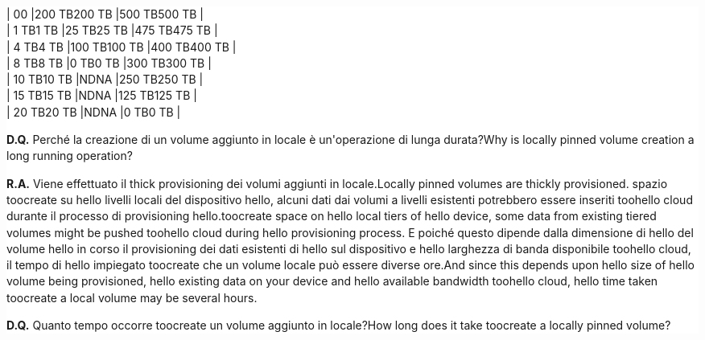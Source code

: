  | <span data-ttu-id="38d9b-157">0</span><span class="sxs-lookup"><span data-stu-id="38d9b-157">0</span></span> |<span data-ttu-id="38d9b-158">200 TB</span><span class="sxs-lookup"><span data-stu-id="38d9b-158">200 TB</span></span> |<span data-ttu-id="38d9b-159">500 TB</span><span class="sxs-lookup"><span data-stu-id="38d9b-159">500 TB</span></span> |  
 | <span data-ttu-id="38d9b-160">1 TB</span><span class="sxs-lookup"><span data-stu-id="38d9b-160">1 TB</span></span> |<span data-ttu-id="38d9b-161">25 TB</span><span class="sxs-lookup"><span data-stu-id="38d9b-161">25 TB</span></span> |<span data-ttu-id="38d9b-162">475 TB</span><span class="sxs-lookup"><span data-stu-id="38d9b-162">475 TB</span></span> |  
 | <span data-ttu-id="38d9b-163">4 TB</span><span class="sxs-lookup"><span data-stu-id="38d9b-163">4 TB</span></span> |<span data-ttu-id="38d9b-164">100 TB</span><span class="sxs-lookup"><span data-stu-id="38d9b-164">100 TB</span></span> |<span data-ttu-id="38d9b-165">400 TB</span><span class="sxs-lookup"><span data-stu-id="38d9b-165">400 TB</span></span> |  
 | <span data-ttu-id="38d9b-166">8 TB</span><span class="sxs-lookup"><span data-stu-id="38d9b-166">8 TB</span></span> |<span data-ttu-id="38d9b-167">0 TB</span><span class="sxs-lookup"><span data-stu-id="38d9b-167">0 TB</span></span> |<span data-ttu-id="38d9b-168">300 TB</span><span class="sxs-lookup"><span data-stu-id="38d9b-168">300 TB</span></span> |  
 | <span data-ttu-id="38d9b-169">10 TB</span><span class="sxs-lookup"><span data-stu-id="38d9b-169">10 TB</span></span> |<span data-ttu-id="38d9b-170">ND</span><span class="sxs-lookup"><span data-stu-id="38d9b-170">NA</span></span> |<span data-ttu-id="38d9b-171">250 TB</span><span class="sxs-lookup"><span data-stu-id="38d9b-171">250 TB</span></span> |  
 | <span data-ttu-id="38d9b-172">15 TB</span><span class="sxs-lookup"><span data-stu-id="38d9b-172">15 TB</span></span> |<span data-ttu-id="38d9b-173">ND</span><span class="sxs-lookup"><span data-stu-id="38d9b-173">NA</span></span> |<span data-ttu-id="38d9b-174">125 TB</span><span class="sxs-lookup"><span data-stu-id="38d9b-174">125 TB</span></span> |  
 | <span data-ttu-id="38d9b-175">20 TB</span><span class="sxs-lookup"><span data-stu-id="38d9b-175">20 TB</span></span> |<span data-ttu-id="38d9b-176">ND</span><span class="sxs-lookup"><span data-stu-id="38d9b-176">NA</span></span> |<span data-ttu-id="38d9b-177">0 TB</span><span class="sxs-lookup"><span data-stu-id="38d9b-177">0 TB</span></span> |   

<span data-ttu-id="38d9b-178">**D.**</span><span class="sxs-lookup"><span data-stu-id="38d9b-178">**Q.**</span></span> <span data-ttu-id="38d9b-179">Perché la creazione di un volume aggiunto in locale è un'operazione di lunga durata?</span><span class="sxs-lookup"><span data-stu-id="38d9b-179">Why is locally pinned volume creation a long running operation?</span></span> 

<span data-ttu-id="38d9b-180">**R.**</span><span class="sxs-lookup"><span data-stu-id="38d9b-180">**A.**</span></span> <span data-ttu-id="38d9b-181">Viene effettuato il thick provisioning dei volumi aggiunti in locale.</span><span class="sxs-lookup"><span data-stu-id="38d9b-181">Locally pinned volumes are thickly provisioned.</span></span> <span data-ttu-id="38d9b-182">spazio toocreate su hello livelli locali del dispositivo hello, alcuni dati dai volumi a livelli esistenti potrebbero essere inseriti toohello cloud durante il processo di provisioning hello.</span><span class="sxs-lookup"><span data-stu-id="38d9b-182">toocreate space on hello local tiers of hello device, some data from existing tiered volumes might be pushed toohello cloud during hello provisioning process.</span></span> <span data-ttu-id="38d9b-183">E poiché questo dipende dalla dimensione di hello del volume hello in corso il provisioning dei dati esistenti di hello sul dispositivo e hello larghezza di banda disponibile toohello cloud, il tempo di hello impiegato toocreate che un volume locale può essere diverse ore.</span><span class="sxs-lookup"><span data-stu-id="38d9b-183">And since this depends upon hello size of hello volume being provisioned, hello existing data on your device and hello available bandwidth toohello cloud, hello time taken toocreate a local volume may be several hours.</span></span>

<span data-ttu-id="38d9b-184">**D.**</span><span class="sxs-lookup"><span data-stu-id="38d9b-184">**Q.**</span></span> <span data-ttu-id="38d9b-185">Quanto tempo occorre toocreate un volume aggiunto in locale?</span><span class="sxs-lookup"><span data-stu-id="38d9b-185">How long does it take toocreate a locally pinned volume?</span></span>
